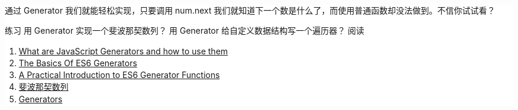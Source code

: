 通过 Generator 我们就能轻松实现，只要调用 num.next 我们就知道下一个数是什么了，而使用普通函数却没法做到。不信你试试看？

练习
用 Generator 实现一个斐波那契数列？
用 Generator 给自定义数据结构写一个遍历器？
阅读
<ol>
        <li><a href="https://codeburst.io/what-are-javascript-generators-and-how-to-use-them-c6f2713fd12e">What are JavaScript Generators and how to use them</a></li>
        <li><a href="https://davidwalsh.name/es6-generators">The Basics Of ES6 Generators</a></li>
        <li><a href="https://davidtang.io/2016/10/15/a-practical-introduction-to-es6-generator-functions.html">A Practical Introduction to ES6 Generator Functions</a></li>
        <li><a href="https://baike.baidu.com/item/%E6%96%90%E6%B3%A2%E9%82%A3%E5%A5%91%E6%95%B0%E5%88%97">斐波那契数列</a></li>
        <li><a href="https://exploringjs.com/es6/ch_generators.html">Generators</a></li>
</ol>